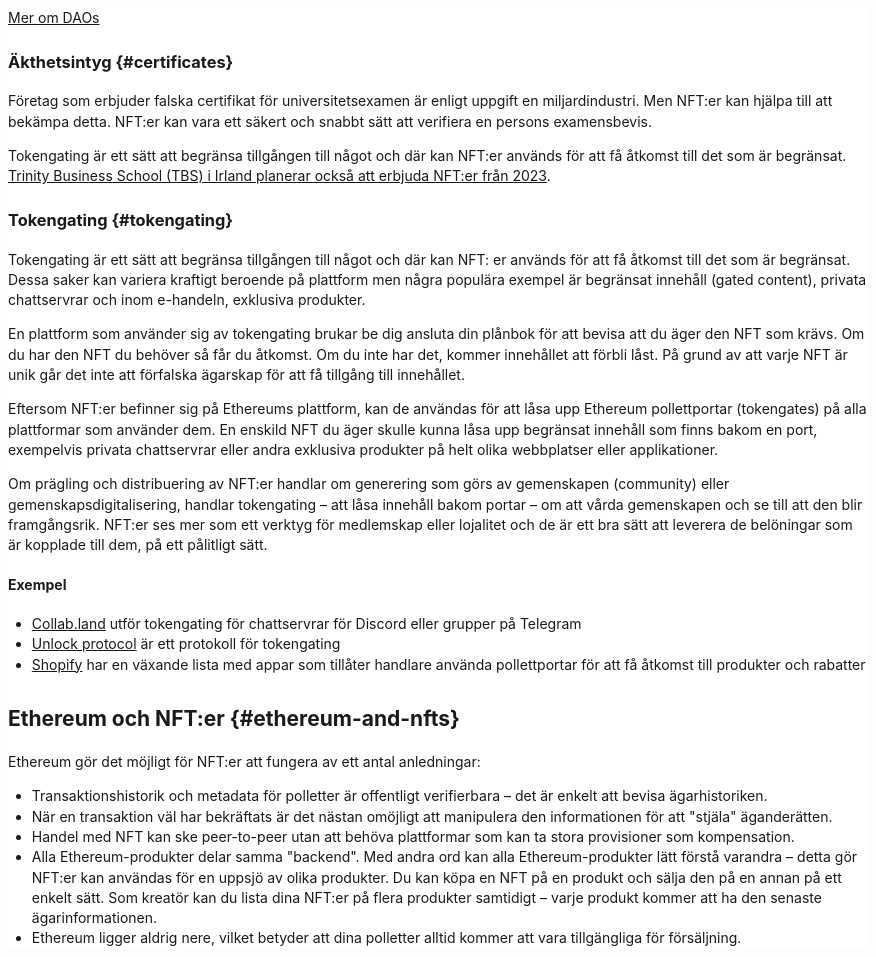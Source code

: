 [Mer om DAOs](/dao/)

### Äkthetsintyg {#certificates}

Företag som erbjuder falska certifikat för universitetsexamen är enligt uppgift en miljardindustri. Men NFT:er kan hjälpa till att bekämpa detta. NFT:er kan vara ett säkert och snabbt sätt att verifiera en persons examensbevis.

Tokengating är ett sätt att begränsa tillgången till något och där kan NFT:er används för att få åtkomst till det som är begränsat. [Trinity Business School (TBS) i Irland planerar också att erbjuda NFT:er från 2023](https://trinitynews.ie/2022/04/business-school-to-offer-degree-nfts/).

<Divider />

### Tokengating {#tokengating}

Tokengating är ett sätt att begränsa tillgången till något och där kan NFT: er används för att få åtkomst till det som är begränsat. Dessa saker kan variera kraftigt beroende på plattform men några populära exempel är begränsat innehåll (gated content), privata chattservrar och inom e-handeln, exklusiva produkter.

En plattform som använder sig av tokengating brukar be dig ansluta din plånbok för att bevisa att du äger den NFT som krävs. Om du har den NFT du behöver så får du åtkomst. Om du inte har det, kommer innehållet att förbli låst. På grund av att varje NFT är unik går det inte att förfalska ägarskap för att få tillgång till innehållet.

Eftersom NFT:er befinner sig på Ethereums plattform, kan de användas för att låsa upp Ethereum pollettportar (tokengates) på alla plattformar som använder dem. En enskild NFT du äger skulle kunna låsa upp begränsat innehåll som finns bakom en port, exempelvis privata chattservrar eller andra exklusiva produkter på helt olika webbplatser eller applikationer.

Om prägling och distribuering av NFT:er handlar om generering som görs av gemenskapen (community) eller gemenskapsdigitalisering, handlar tokengating – att låsa innehåll bakom portar – om att vårda gemenskapen och se till att den blir framgångsrik. NFT:er ses mer som ett verktyg för medlemskap eller lojalitet och de är ett bra sätt att leverera de belöningar som är kopplade till dem, på ett pålitligt sätt.

#### Exempel

- [Collab.land](https://collab.land/) utför tokengating för chattservrar för Discord eller grupper på Telegram
- [Unlock protocol](https://unlock-protocol.com/) är ett protokoll för tokengating
- [Shopify](https://help.shopify.com/en/manual/products/digital-service-product/nfts) har en växande lista med appar som tillåter handlare använda pollettportar för att få åtkomst till produkter och rabatter

<Divider />

## Ethereum och NFT:er {#ethereum-and-nfts}

Ethereum gör det möjligt för NFT:er att fungera av ett antal anledningar:

- Transaktionshistorik och metadata för polletter är offentligt verifierbara – det är enkelt att bevisa ägarhistoriken.
- När en transaktion väl har bekräftats är det nästan omöjligt att manipulera den informationen för att "stjäla" äganderätten.
- Handel med NFT kan ske peer-to-peer utan att behöva plattformar som kan ta stora provisioner som kompensation.
- Alla Ethereum-produkter delar samma "backend". Med andra ord kan alla Ethereum-produkter lätt förstå varandra – detta gör NFT:er kan användas för en uppsjö av olika produkter. Du kan köpa en NFT på en produkt och sälja den på en annan på ett enkelt sätt. Som kreatör kan du lista dina NFT:er på flera produkter samtidigt – varje produkt kommer att ha den senaste ägarinformationen.
- Ethereum ligger aldrig nere, vilket betyder att dina polletter alltid kommer att vara tillgängliga för försäljning.
